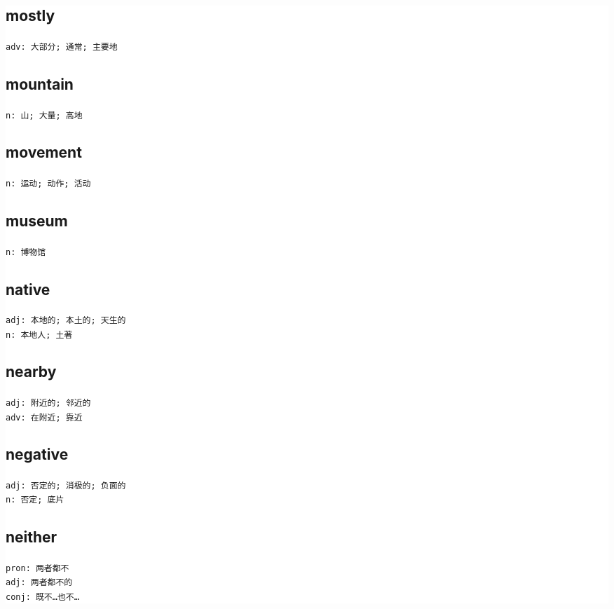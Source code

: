 ## mostly

```tip:c@summary-box
adv: 大部分; 通常; 主要地
```

## mountain

```tip:c@summary-box
n: 山; 大量; 高地
```

## movement

```tip:c@summary-box
n: 运动; 动作; 活动
```

## museum

```tip:c@summary-box
n: 博物馆
```

## native

```tip:c@summary-box
adj: 本地的; 本土的; 天生的  
n: 本地人; 土著
```

## nearby

```tip:c@summary-box
adj: 附近的; 邻近的  
adv: 在附近; 靠近
```

## negative

```tip:c@summary-box
adj: 否定的; 消极的; 负面的  
n: 否定; 底片
```

## neither

```tip:c@summary-box
pron: 两者都不  
adj: 两者都不的  
conj: 既不…也不…
```
